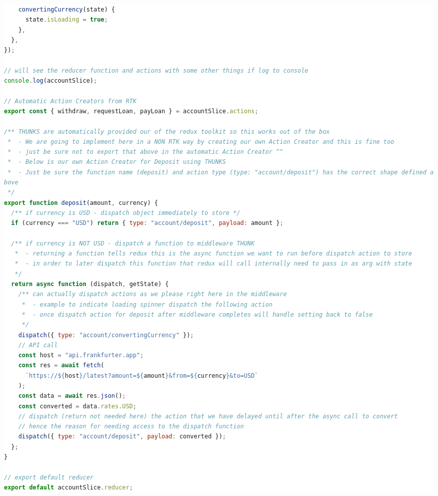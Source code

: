 ```js
    convertingCurrency(state) {
      state.isLoading = true;
    },
  },
});

// will see the reducer function and actions with some other things if log to console
console.log(accountSlice);

// Automatic Action Creators from RTK
export const { withdraw, requestLoan, payLoan } = accountSlice.actions;

/** THUNKS are automatically provided our of the redux toolkit so this works out of the box
 *  - We are going to implement here in a NON RTK way by creating our own Action Creator and this is fine too
 *  - just be sure not to export that above in the automatic Action Creator ^^
 *  - Below is our own Action Creator for Deposit using THUNKS
 *  - Just be sure the function name (deposit) and action type (type: "account/deposit") has the correct shape defined above
 */
export function deposit(amount, currency) {
  /** if currency is USD - dispatch object immediately to store */
  if (currency === "USD") return { type: "account/deposit", payload: amount };

  /** if currency is NOT USD - dispatch a function to middleware THUNK
   *  - returning a function tells redux this is the async function we want to run before dispatch action to store
   *  - in order to later dispatch this function that redux will call internally need to pass in as arg with state
   */
  return async function (dispatch, getState) {
    /** can actually dispatch actions as we please right here in the middleware
     *  - example to indicate loading spinner dispatch the following action
     *  - once dispatch action for deposit after middleware completes will handle setting back to false
     */
    dispatch({ type: "account/convertingCurrency" });
    // API call
    const host = "api.frankfurter.app";
    const res = await fetch(
      `https://${host}/latest?amount=${amount}&from=${currency}&to=USD`
    );
    const data = await res.json();
    const converted = data.rates.USD;
    // dispatch (return not needed here) the action that we have delayed until after the async call to convert
    // hence the reason for needing access to the dispatch function
    dispatch({ type: "account/deposit", payload: converted });
  };
}

// export default reducer
export default accountSlice.reducer;
```
